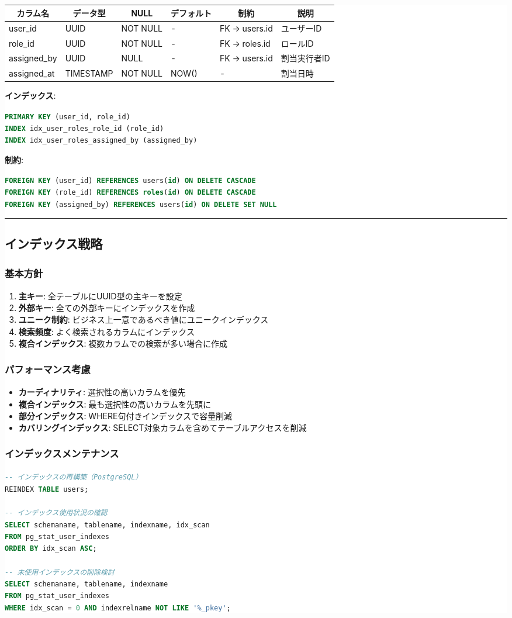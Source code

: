 | カラム名 | データ型 | NULL | デフォルト | 制約 | 説明 |
|---------|---------|------|-----------|------|------|
| user_id | UUID | NOT NULL | - | FK → users.id | ユーザーID |
| role_id | UUID | NOT NULL | - | FK → roles.id | ロールID |
| assigned_by | UUID | NULL | - | FK → users.id | 割当実行者ID |
| assigned_at | TIMESTAMP | NOT NULL | NOW() | - | 割当日時 |

**インデックス**:
```sql
PRIMARY KEY (user_id, role_id)
INDEX idx_user_roles_role_id (role_id)
INDEX idx_user_roles_assigned_by (assigned_by)
```

**制約**:
```sql
FOREIGN KEY (user_id) REFERENCES users(id) ON DELETE CASCADE
FOREIGN KEY (role_id) REFERENCES roles(id) ON DELETE CASCADE
FOREIGN KEY (assigned_by) REFERENCES users(id) ON DELETE SET NULL
```

---

## インデックス戦略

### 基本方針
1. **主キー**: 全テーブルにUUID型の主キーを設定
2. **外部キー**: 全ての外部キーにインデックスを作成
3. **ユニーク制約**: ビジネス上一意であるべき値にユニークインデックス
4. **検索頻度**: よく検索されるカラムにインデックス
5. **複合インデックス**: 複数カラムでの検索が多い場合に作成

### パフォーマンス考慮
- **カーディナリティ**: 選択性の高いカラムを優先
- **複合インデックス**: 最も選択性の高いカラムを先頭に
- **部分インデックス**: WHERE句付きインデックスで容量削減
- **カバリングインデックス**: SELECT対象カラムを含めてテーブルアクセスを削減

### インデックスメンテナンス
```sql
-- インデックスの再構築（PostgreSQL）
REINDEX TABLE users;

-- インデックス使用状況の確認
SELECT schemaname, tablename, indexname, idx_scan
FROM pg_stat_user_indexes
ORDER BY idx_scan ASC;

-- 未使用インデックスの削除検討
SELECT schemaname, tablename, indexname
FROM pg_stat_user_indexes
WHERE idx_scan = 0 AND indexrelname NOT LIKE '%_pkey';
```
